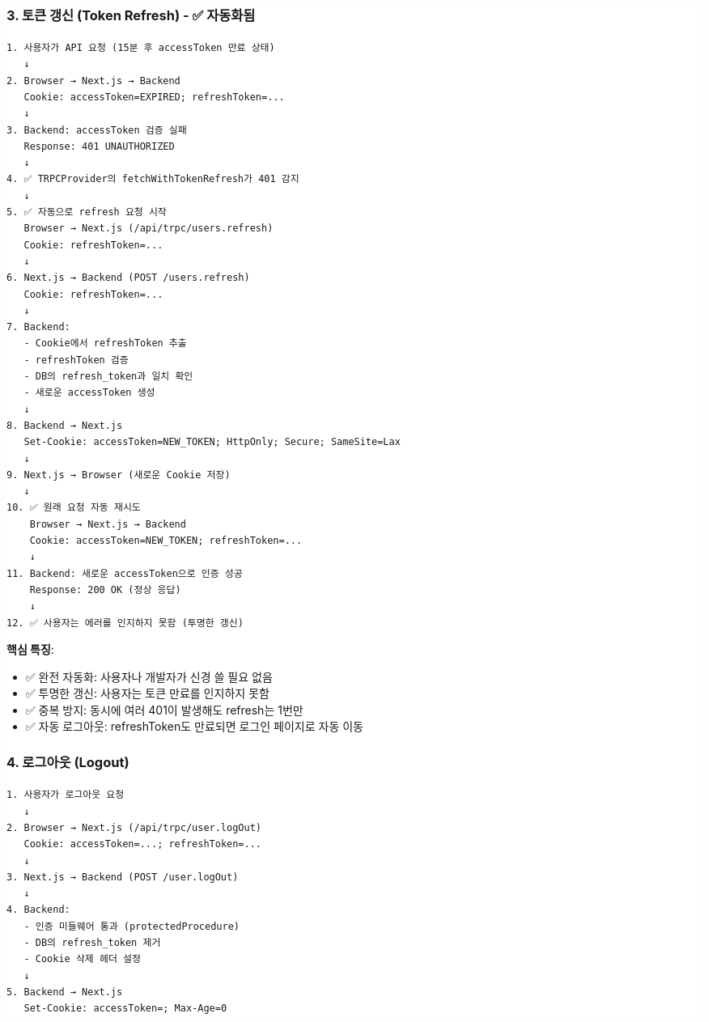 ### 3. 토큰 갱신 (Token Refresh) - ✅ 자동화됨

```
1. 사용자가 API 요청 (15분 후 accessToken 만료 상태)
   ↓
2. Browser → Next.js → Backend
   Cookie: accessToken=EXPIRED; refreshToken=...
   ↓
3. Backend: accessToken 검증 실패
   Response: 401 UNAUTHORIZED
   ↓
4. ✅ TRPCProvider의 fetchWithTokenRefresh가 401 감지
   ↓
5. ✅ 자동으로 refresh 요청 시작
   Browser → Next.js (/api/trpc/users.refresh)
   Cookie: refreshToken=...
   ↓
6. Next.js → Backend (POST /users.refresh)
   Cookie: refreshToken=...
   ↓
7. Backend:
   - Cookie에서 refreshToken 추출
   - refreshToken 검증
   - DB의 refresh_token과 일치 확인
   - 새로운 accessToken 생성
   ↓
8. Backend → Next.js
   Set-Cookie: accessToken=NEW_TOKEN; HttpOnly; Secure; SameSite=Lax
   ↓
9. Next.js → Browser (새로운 Cookie 저장)
   ↓
10. ✅ 원래 요청 자동 재시도
    Browser → Next.js → Backend
    Cookie: accessToken=NEW_TOKEN; refreshToken=...
    ↓
11. Backend: 새로운 accessToken으로 인증 성공
    Response: 200 OK (정상 응답)
    ↓
12. ✅ 사용자는 에러를 인지하지 못함 (투명한 갱신)
```

**핵심 특징**:

- ✅ 완전 자동화: 사용자나 개발자가 신경 쓸 필요 없음
- ✅ 투명한 갱신: 사용자는 토큰 만료를 인지하지 못함
- ✅ 중복 방지: 동시에 여러 401이 발생해도 refresh는 1번만
- ✅ 자동 로그아웃: refreshToken도 만료되면 로그인 페이지로 자동 이동

### 4. 로그아웃 (Logout)

```
1. 사용자가 로그아웃 요청
   ↓
2. Browser → Next.js (/api/trpc/user.logOut)
   Cookie: accessToken=...; refreshToken=...
   ↓
3. Next.js → Backend (POST /user.logOut)
   ↓
4. Backend:
   - 인증 미들웨어 통과 (protectedProcedure)
   - DB의 refresh_token 제거
   - Cookie 삭제 헤더 설정
   ↓
5. Backend → Next.js
   Set-Cookie: accessToken=; Max-Age=0
```